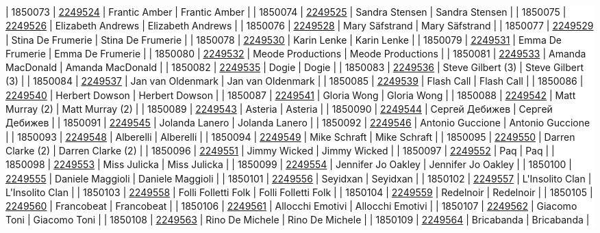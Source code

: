 | 1850073 | [2249524](https://www.discogs.com/artist/2249524) | Frantic Amber | Frantic Amber |
| 1850074 | [2249525](https://www.discogs.com/artist/2249525) | Sandra Stensen | Sandra Stensen |
| 1850075 | [2249526](https://www.discogs.com/artist/2249526) | Elizabeth Andrews | Elizabeth Andrews |
| 1850076 | [2249528](https://www.discogs.com/artist/2249528) | Mary Säfstrand | Mary Säfstrand |
| 1850077 | [2249529](https://www.discogs.com/artist/2249529) | Stina De Frumerie | Stina De Frumerie |
| 1850078 | [2249530](https://www.discogs.com/artist/2249530) | Karin Lenke | Karin Lenke |
| 1850079 | [2249531](https://www.discogs.com/artist/2249531) | Emma De Frumerie | Emma De Frumerie |
| 1850080 | [2249532](https://www.discogs.com/artist/2249532) | Meode Productions | Meode Productions |
| 1850081 | [2249533](https://www.discogs.com/artist/2249533) | Amanda MacDonald | Amanda MacDonald |
| 1850082 | [2249535](https://www.discogs.com/artist/2249535) | Dogie | Dogie |
| 1850083 | [2249536](https://www.discogs.com/artist/2249536) | Steve Gilbert (3) | Steve Gilbert (3) |
| 1850084 | [2249537](https://www.discogs.com/artist/2249537) | Jan van Oldenmark | Jan van Oldenmark |
| 1850085 | [2249539](https://www.discogs.com/artist/2249539) | Flash Call | Flash Call |
| 1850086 | [2249540](https://www.discogs.com/artist/2249540) | Herbert Dowson | Herbert Dowson |
| 1850087 | [2249541](https://www.discogs.com/artist/2249541) | Gloria Wong | Gloria Wong |
| 1850088 | [2249542](https://www.discogs.com/artist/2249542) | Matt Murray (2) | Matt Murray (2) |
| 1850089 | [2249543](https://www.discogs.com/artist/2249543) | Asteria | Asteria |
| 1850090 | [2249544](https://www.discogs.com/artist/2249544) | Сергей Дебижев | Сергей Дебижев |
| 1850091 | [2249545](https://www.discogs.com/artist/2249545) | Jolanda Lanero | Jolanda Lanero |
| 1850092 | [2249546](https://www.discogs.com/artist/2249546) | Antonio Guccione | Antonio Guccione |
| 1850093 | [2249548](https://www.discogs.com/artist/2249548) | Alberelli | Alberelli |
| 1850094 | [2249549](https://www.discogs.com/artist/2249549) | Mike Schraft | Mike Schraft |
| 1850095 | [2249550](https://www.discogs.com/artist/2249550) | Darren Clarke (2) | Darren Clarke (2) |
| 1850096 | [2249551](https://www.discogs.com/artist/2249551) | Jimmy Wicked | Jimmy Wicked |
| 1850097 | [2249552](https://www.discogs.com/artist/2249552) | Paq | Paq |
| 1850098 | [2249553](https://www.discogs.com/artist/2249553) | Miss Julicka | Miss Julicka |
| 1850099 | [2249554](https://www.discogs.com/artist/2249554) | Jennifer Jo Oakley | Jennifer Jo Oakley |
| 1850100 | [2249555](https://www.discogs.com/artist/2249555) | Daniele Maggioli | Daniele Maggioli |
| 1850101 | [2249556](https://www.discogs.com/artist/2249556) | Seyidxan | Seyidxan |
| 1850102 | [2249557](https://www.discogs.com/artist/2249557) | L'Insolito Clan | L'Insolito Clan |
| 1850103 | [2249558](https://www.discogs.com/artist/2249558) | Folli Folletti Folk | Folli Folletti Folk |
| 1850104 | [2249559](https://www.discogs.com/artist/2249559) | Redelnoir | Redelnoir |
| 1850105 | [2249560](https://www.discogs.com/artist/2249560) | Francobeat | Francobeat |
| 1850106 | [2249561](https://www.discogs.com/artist/2249561) | Allocchi Emotivi | Allocchi Emotivi |
| 1850107 | [2249562](https://www.discogs.com/artist/2249562) | Giacomo Toni | Giacomo Toni |
| 1850108 | [2249563](https://www.discogs.com/artist/2249563) | Rino De Michele | Rino De Michele |
| 1850109 | [2249564](https://www.discogs.com/artist/2249564) | Bricabanda | Bricabanda |